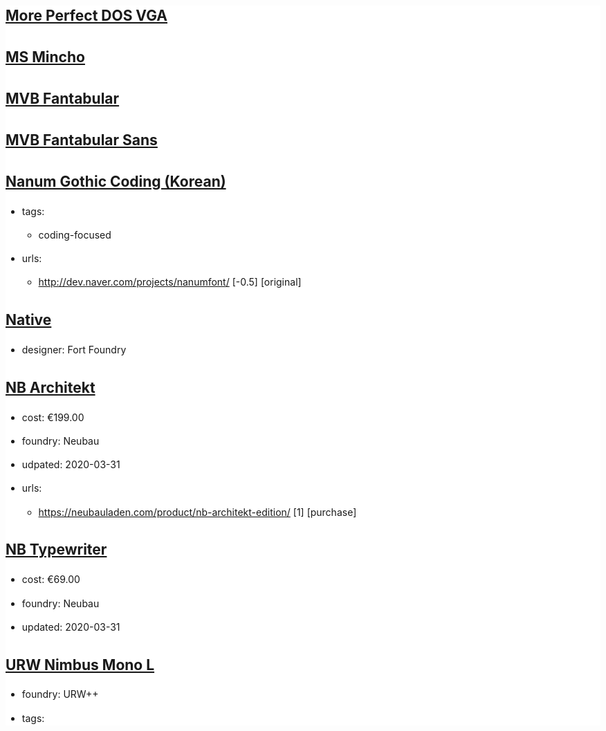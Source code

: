 ## [More Perfect DOS VGA](http://laemeur.sdf.org/fonts/)

## [MS Mincho](http://www.lowing.org/fonts/)

## [MVB Fantabular](https://www.myfonts.com/fonts/mvbfonts/mvb-fantabular/)

## [MVB Fantabular Sans](https://www.myfonts.com/fonts/mvbfonts/mvb-fantabular-sans/)

## [Nanum Gothic Coding (Korean)](https://www.freekoreanfont.com/nanum-gothic-coding-free-download/)

-   tags:

    -   coding-focused

-   urls:
    -   <http://dev.naver.com/projects/nanumfont/> [-0.5] [original]

## [Native](https://fortfoundry.com/pages/native)

-   designer: Fort Foundry

## [NB Architekt](https://neubauberlin.com/project/nb-architekt-otf-std/)

-   cost: €199.00

-   foundry: Neubau

-   udpated: 2020-03-31

-   urls:
    -   <https://neubauladen.com/product/nb-architekt-edition/> [1] [purchase]

## [NB Typewriter](https://neubauladen.com/product/nb-typewriter-pro-edition/)

-   cost: €69.00

-   foundry: Neubau

-   updated: 2020-03-31

## [URW Nimbus Mono L](https://git.ghostscript.com/?p=urw-core35-fonts.git;a=summary)

-   foundry: URW++

-   tags:
